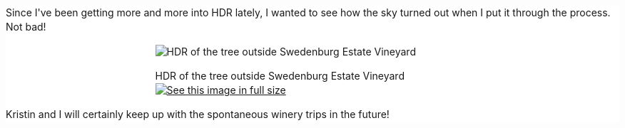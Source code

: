 Since I've been getting more and more into HDR lately, I wanted to see how the sky turned out when I put it through the process. Not bad!

<div class='wp-caption aligncenter' style='width: 441px; margin-left: auto; margin-right: auto;'>
<img width='431px' height='650px' alt="HDR of the tree outside Swedenburg Estate Vineyard" title='HDR of the tree outside Swedenburg Estate Vineyard' src='/uploads/2011/08/Middleburg/tree_hdr_m.jpg'>
<p class='wp-caption-text'>HDR of the tree outside Swedenburg Estate Vineyard <a href='/uploads/2011/08/Middleburg/tree_hdr_l.jpg'><img alt='See this image in full size' src='/static/fs_img.jpg' /></a></p>
</div>

Kristin and I will certainly keep up with the spontaneous winery trips in the future!
